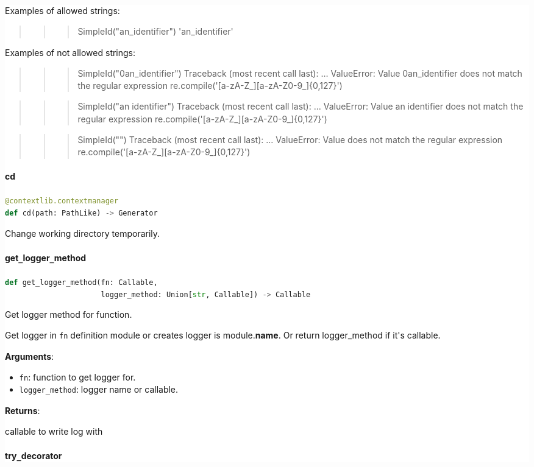 Examples of allowed strings:
>>> SimpleId("an_identifier")
'an_identifier'

Examples of not allowed strings:
>>> SimpleId("0an_identifier")
Traceback (most recent call last):
...
ValueError: Value 0an_identifier does not match the regular expression re.compile('[a-zA-Z_][a-zA-Z0-9_]{0,127}')

>>> SimpleId("an identifier")
Traceback (most recent call last):
...
ValueError: Value an identifier does not match the regular expression re.compile('[a-zA-Z_][a-zA-Z0-9_]{0,127}')

>>> SimpleId("")
Traceback (most recent call last):
...
ValueError: Value  does not match the regular expression re.compile('[a-zA-Z_][a-zA-Z0-9_]{0,127}')

<a id="aea.helpers.base.cd"></a>

#### cd

```python
@contextlib.contextmanager
def cd(path: PathLike) -> Generator
```

Change working directory temporarily.

<a id="aea.helpers.base.get_logger_method"></a>

#### get`_`logger`_`method

```python
def get_logger_method(fn: Callable,
                      logger_method: Union[str, Callable]) -> Callable
```

Get logger method for function.

Get logger in `fn` definition module or creates logger is module.__name__.
Or return logger_method if it's callable.

**Arguments**:

- `fn`: function to get logger for.
- `logger_method`: logger name or callable.

**Returns**:

callable to write log with

<a id="aea.helpers.base.try_decorator"></a>

#### try`_`decorator
